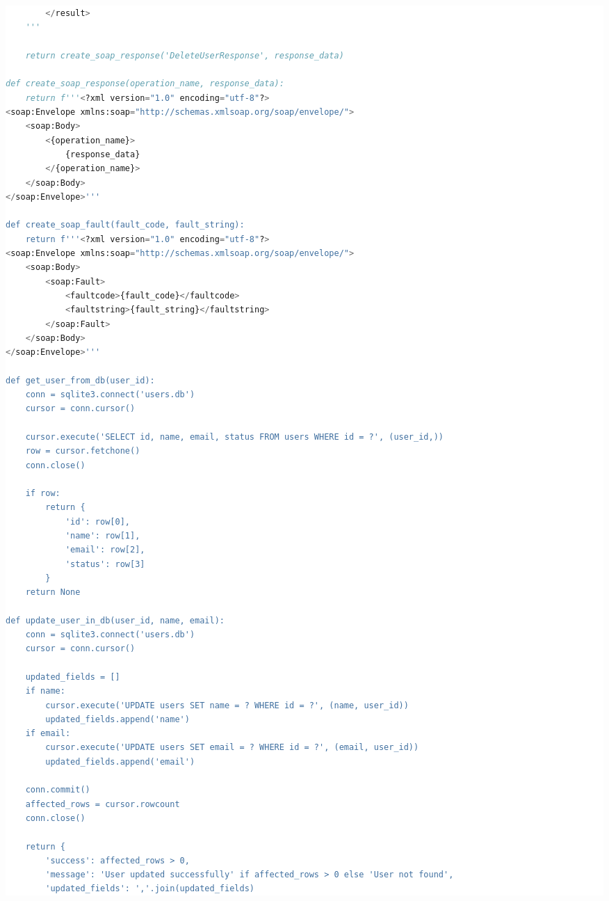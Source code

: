 ```python
        </result>
    '''
    
    return create_soap_response('DeleteUserResponse', response_data)

def create_soap_response(operation_name, response_data):
    return f'''<?xml version="1.0" encoding="utf-8"?>
<soap:Envelope xmlns:soap="http://schemas.xmlsoap.org/soap/envelope/">
    <soap:Body>
        <{operation_name}>
            {response_data}
        </{operation_name}>
    </soap:Body>
</soap:Envelope>'''

def create_soap_fault(fault_code, fault_string):
    return f'''<?xml version="1.0" encoding="utf-8"?>
<soap:Envelope xmlns:soap="http://schemas.xmlsoap.org/soap/envelope/">
    <soap:Body>
        <soap:Fault>
            <faultcode>{fault_code}</faultcode>
            <faultstring>{fault_string}</faultstring>
        </soap:Fault>
    </soap:Body>
</soap:Envelope>'''

def get_user_from_db(user_id):
    conn = sqlite3.connect('users.db')
    cursor = conn.cursor()
    
    cursor.execute('SELECT id, name, email, status FROM users WHERE id = ?', (user_id,))
    row = cursor.fetchone()
    conn.close()
    
    if row:
        return {
            'id': row[0],
            'name': row[1],
            'email': row[2],
            'status': row[3]
        }
    return None

def update_user_in_db(user_id, name, email):
    conn = sqlite3.connect('users.db')
    cursor = conn.cursor()
    
    updated_fields = []
    if name:
        cursor.execute('UPDATE users SET name = ? WHERE id = ?', (name, user_id))
        updated_fields.append('name')
    if email:
        cursor.execute('UPDATE users SET email = ? WHERE id = ?', (email, user_id))
        updated_fields.append('email')
    
    conn.commit()
    affected_rows = cursor.rowcount
    conn.close()
    
    return {
        'success': affected_rows > 0,
        'message': 'User updated successfully' if affected_rows > 0 else 'User not found',
        'updated_fields': ','.join(updated_fields)
```
